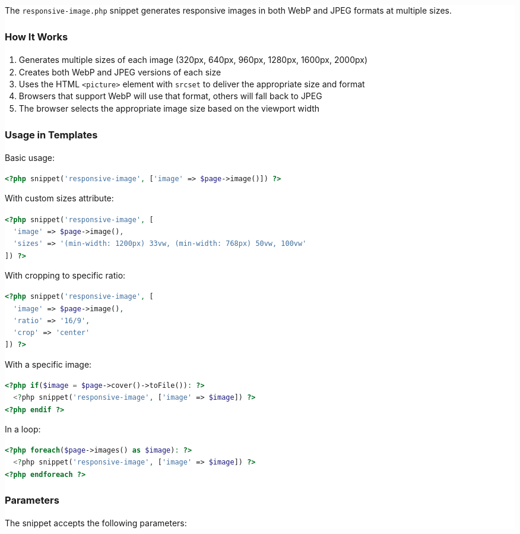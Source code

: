 The `responsive-image.php` snippet generates responsive images in both WebP and JPEG formats at multiple sizes.

### How It Works

1. Generates multiple sizes of each image (320px, 640px, 960px, 1280px, 1600px, 2000px)
2. Creates both WebP and JPEG versions of each size
3. Uses the HTML `<picture>` element with `srcset` to deliver the appropriate size and format
4. Browsers that support WebP will use that format, others will fall back to JPEG
5. The browser selects the appropriate image size based on the viewport width

### Usage in Templates

Basic usage:

```php
<?php snippet('responsive-image', ['image' => $page->image()]) ?>
```

With custom sizes attribute:

```php
<?php snippet('responsive-image', [
  'image' => $page->image(),
  'sizes' => '(min-width: 1200px) 33vw, (min-width: 768px) 50vw, 100vw'
]) ?>
```

With cropping to specific ratio:

```php
<?php snippet('responsive-image', [
  'image' => $page->image(),
  'ratio' => '16/9',
  'crop' => 'center'
]) ?>
```

With a specific image:

```php
<?php if($image = $page->cover()->toFile()): ?>
  <?php snippet('responsive-image', ['image' => $image]) ?>
<?php endif ?>
```

In a loop:

```php
<?php foreach($page->images() as $image): ?>
  <?php snippet('responsive-image', ['image' => $image]) ?>
<?php endforeach ?>
```

### Parameters

The snippet accepts the following parameters:
